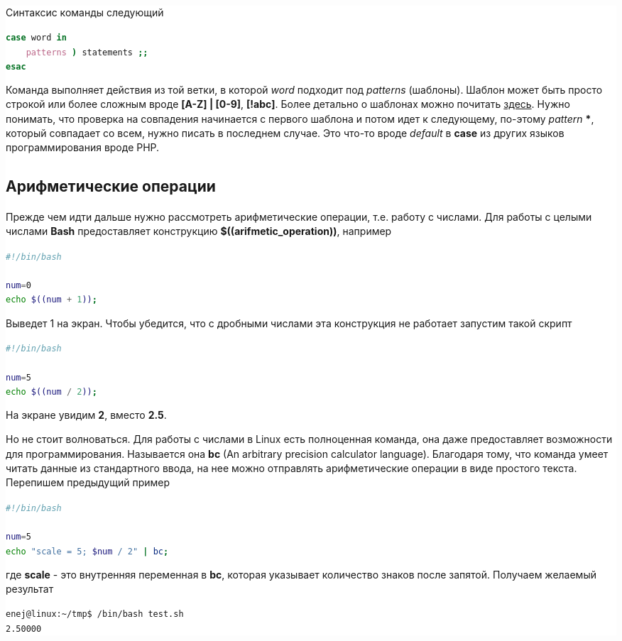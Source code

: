 Синтаксис команды следующий

```bash
case word in
    patterns ) statements ;;
esac
```

Команда выполняет действия из той ветки, в которой _word_ подходит под _patterns_ (шаблоны). Шаблон может быть просто строкой или более сложным вроде **\[A-Z\] | \[0-9\]**, **\[!abc\]**. Более детально о шаблонах можно почитать [здесь](../2011-10-05_chto-nuzhno-znat-novichku-v-linux-manipulyatsiya-fajlami). Нужно понимать, что проверка на совпадения начинается с первого шаблона и потом идет к следующему, по-этому _pattern_ **\***, который совпадает со всем, нужно писать в последнем случае. Это что-то вроде _default_ в **case** из других языков программирования вроде PHP.

## Арифметические операции

Прежде чем идти дальше нужно рассмотреть арифметические операции, т.е. работу с числами. Для работы с целыми числами **Bash** предоставляет конструкцию **$((arifmetic\_operation))**, например

```bash
#!/bin/bash

num=0
echo $((num + 1));
```

Выведет 1 на экран. Чтобы убедится, что с дробными числами эта конструкция не работает запустим такой скрипт

```bash
#!/bin/bash

num=5
echo $((num / 2));
```

На экране увидим **2**, вместо **2.5**.

Но не стоит волноваться. Для работы с числами в Linux есть полноценная команда, она даже предоставляет возможности для программирования. Называется она **bc** (An arbitrary precision calculator language). Благодаря тому, что команда умеет читать данные из стандартного ввода, на нее можно отправлять арифметические операции в виде простого текста. Перепишем предыдущий пример

```bash
#!/bin/bash

num=5
echo "scale = 5; $num / 2" | bc;
```

где **scale** - это внутренняя переменная в **bc**, которая указывает количество знаков после запятой. Получаем желаемый результат

```bash
enej@linux:~/tmp$ /bin/bash test.sh
2.50000
```
